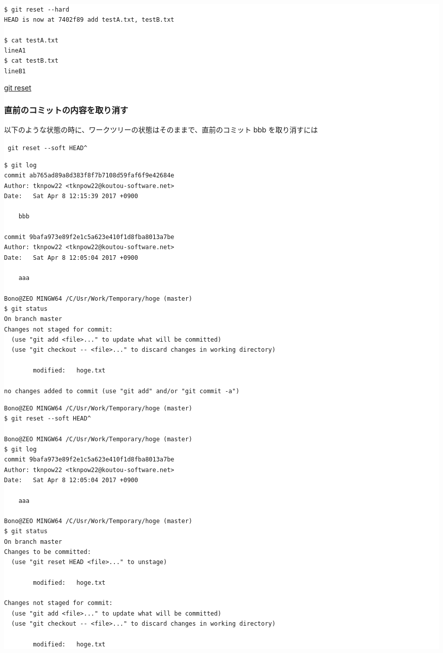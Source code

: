     $ git reset --hard
    HEAD is now at 7402f89 add testA.txt, testB.txt
    
    $ cat testA.txt
    lineA1
    $ cat testB.txt
    lineB1

[git reset]

### 直前のコミットの内容を取り消す

以下のような状態の時に、ワークツリーの状態はそのままで、直前のコミット bbb を取り消すには

     git reset --soft HEAD^

```
$ git log
commit ab765ad89a8d383f8f7b7108d59faf6f9e42684e
Author: tknpow22 <tknpow22@koutou-software.net>
Date:   Sat Apr 8 12:15:39 2017 +0900

    bbb

commit 9bafa973e89f2e1c5a623e410f1d8fba8013a7be
Author: tknpow22 <tknpow22@koutou-software.net>
Date:   Sat Apr 8 12:05:04 2017 +0900

    aaa

Bono@ZEO MINGW64 /C/Usr/Work/Temporary/hoge (master)
$ git status
On branch master
Changes not staged for commit:
  (use "git add <file>..." to update what will be committed)
  (use "git checkout -- <file>..." to discard changes in working directory)

        modified:   hoge.txt

no changes added to commit (use "git add" and/or "git commit -a")
```

```
Bono@ZEO MINGW64 /C/Usr/Work/Temporary/hoge (master)
$ git reset --soft HEAD^

Bono@ZEO MINGW64 /C/Usr/Work/Temporary/hoge (master)
$ git log
commit 9bafa973e89f2e1c5a623e410f1d8fba8013a7be
Author: tknpow22 <tknpow22@koutou-software.net>
Date:   Sat Apr 8 12:05:04 2017 +0900

    aaa

Bono@ZEO MINGW64 /C/Usr/Work/Temporary/hoge (master)
$ git status
On branch master
Changes to be committed:
  (use "git reset HEAD <file>..." to unstage)

        modified:   hoge.txt

Changes not staged for commit:
  (use "git add <file>..." to update what will be committed)
  (use "git checkout -- <file>..." to discard changes in working directory)

        modified:   hoge.txt
```

  [git add]: git-add.md
  [git branch]: git-branch.md
  [git checkout]: git-checkout.md
  [git clean]: git-clean.md
  [git clone]: git-clone.md
  [git commit]: git-commit.md
  [git config]: git-config.md
  [git diff]: git-diff.md
  [git fetch]: git-fetch.md
  [git log]: git-log.md
  [git-merge]: git-merge.md
  [git mv]: git-mv.md
  [git pull]: git-pull.md
  [git push]: git-push.md
  [git-rebase]: git-rebase.md
  [git reflog]: git-reflog.md
  [git remote]: git-remote.md
  [git reset]: git-reset.md
  [git revert]: git-revert.md
  [git rm]: git-rm.md
  [git stash]: git-stash.md
  [git status]: git-status.md
  [git tag]: git-tag.md
